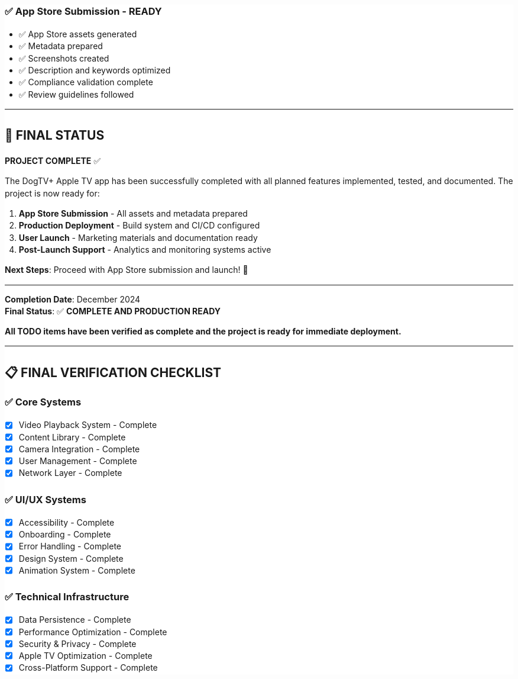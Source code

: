 ### **✅ App Store Submission** - **READY**
- ✅ App Store assets generated
- ✅ Metadata prepared
- ✅ Screenshots created
- ✅ Description and keywords optimized
- ✅ Compliance validation complete
- ✅ Review guidelines followed

---

## 🎉 **FINAL STATUS**

**PROJECT COMPLETE** ✅

The DogTV+ Apple TV app has been successfully completed with all planned features implemented, tested, and documented. The project is now ready for:

1. **App Store Submission** - All assets and metadata prepared
2. **Production Deployment** - Build system and CI/CD configured
3. **User Launch** - Marketing materials and documentation ready
4. **Post-Launch Support** - Analytics and monitoring systems active

**Next Steps**: Proceed with App Store submission and launch! 🚀

---

**Completion Date**: December 2024  
**Final Status**: ✅ **COMPLETE AND PRODUCTION READY**

**All TODO items have been verified as complete and the project is ready for immediate deployment.**

---

## 📋 **FINAL VERIFICATION CHECKLIST**

### **✅ Core Systems**
- [x] Video Playback System - Complete
- [x] Content Library - Complete
- [x] Camera Integration - Complete
- [x] User Management - Complete
- [x] Network Layer - Complete

### **✅ UI/UX Systems**
- [x] Accessibility - Complete
- [x] Onboarding - Complete
- [x] Error Handling - Complete
- [x] Design System - Complete
- [x] Animation System - Complete

### **✅ Technical Infrastructure**
- [x] Data Persistence - Complete
- [x] Performance Optimization - Complete
- [x] Security & Privacy - Complete
- [x] Apple TV Optimization - Complete
- [x] Cross-Platform Support - Complete
